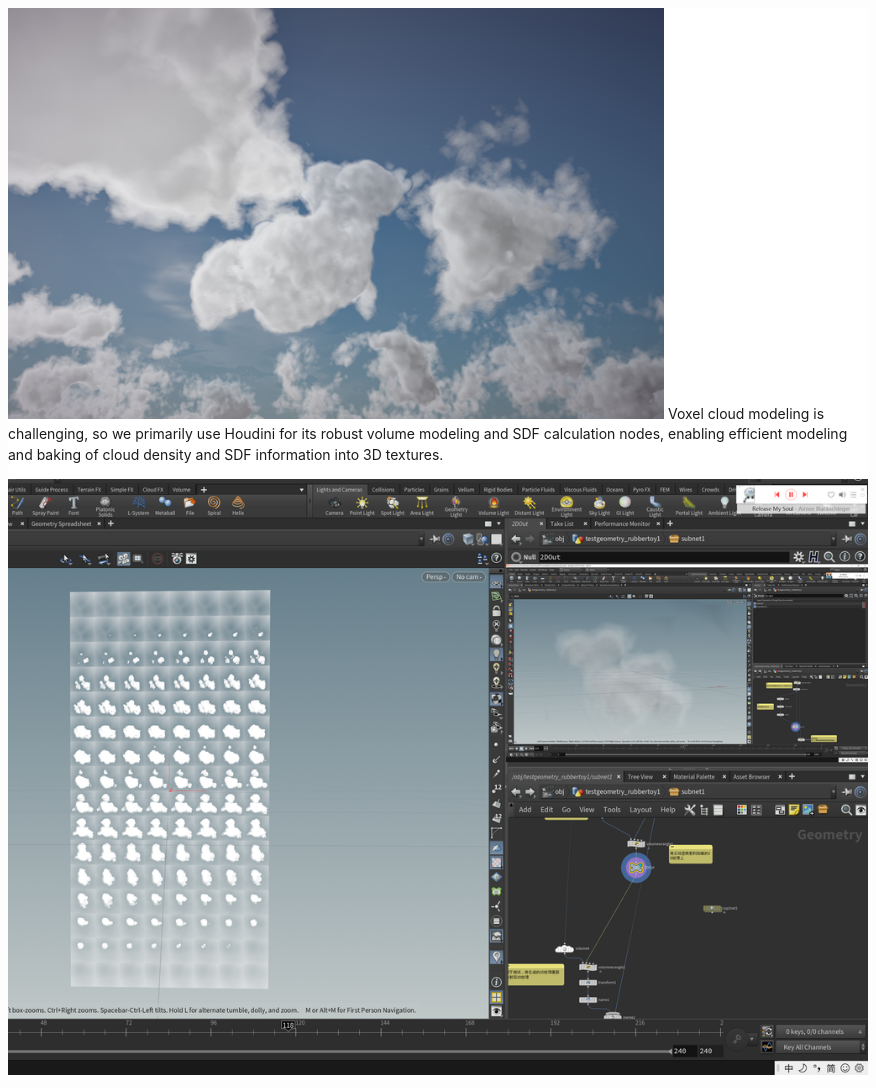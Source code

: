 ![](./SkyEngine/Screenshots/newModelCloud.png)
Voxel cloud modeling is challenging, so we primarily use Houdini for its robust volume modeling and SDF calculation nodes, enabling efficient modeling and baking of cloud density and SDF information into 3D textures.

![](./SkyEngine/Screenshots/HoudiniModeling.png)
